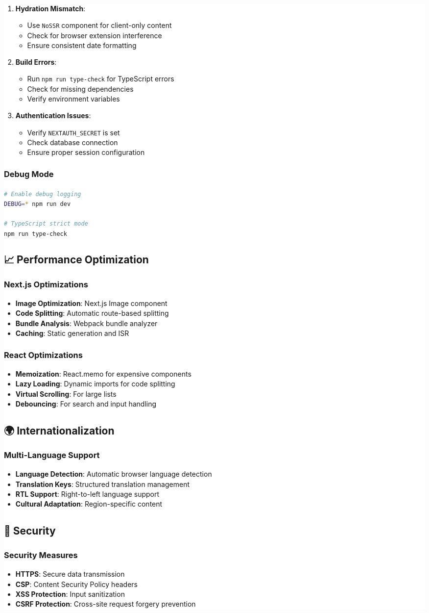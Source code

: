 1. **Hydration Mismatch**:
   - Use `NoSSR` component for client-only content
   - Check for browser extension interference
   - Ensure consistent date formatting

2. **Build Errors**:
   - Run `npm run type-check` for TypeScript errors
   - Check for missing dependencies
   - Verify environment variables

3. **Authentication Issues**:
   - Verify `NEXTAUTH_SECRET` is set
   - Check database connection
   - Ensure proper session configuration

### Debug Mode
```bash
# Enable debug logging
DEBUG=* npm run dev

# TypeScript strict mode
npm run type-check
```

## 📈 Performance Optimization

### Next.js Optimizations
- **Image Optimization**: Next.js Image component
- **Code Splitting**: Automatic route-based splitting
- **Bundle Analysis**: Webpack bundle analyzer
- **Caching**: Static generation and ISR

### React Optimizations
- **Memoization**: React.memo for expensive components
- **Lazy Loading**: Dynamic imports for code splitting
- **Virtual Scrolling**: For large lists
- **Debouncing**: For search and input handling

## 🌍 Internationalization

### Multi-Language Support
- **Language Detection**: Automatic browser language detection
- **Translation Keys**: Structured translation management
- **RTL Support**: Right-to-left language support
- **Cultural Adaptation**: Region-specific content

## 🔐 Security

### Security Measures
- **HTTPS**: Secure data transmission
- **CSP**: Content Security Policy headers
- **XSS Protection**: Input sanitization
- **CSRF Protection**: Cross-site request forgery prevention
